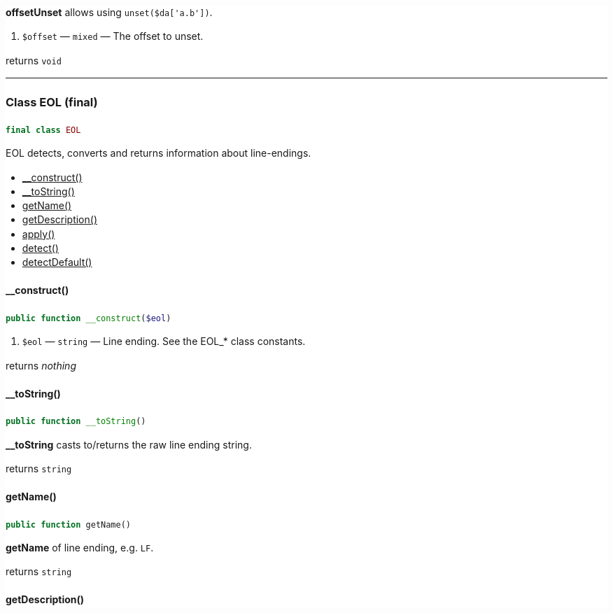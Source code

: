 **offsetUnset** allows using `unset($da['a.b'])`.

1. `$offset` &mdash; `mixed`  &mdash; The offset to unset.

returns `void`



* * * * *
### Class EOL (final)
```php
final class EOL
```

EOL detects, converts and returns information about line-endings.

- [__construct()](#__construct-2)
- [__toString()](#__tostring)
- [getName()](#getname)
- [getDescription()](#getdescription)
- [apply()](#apply-1)
- [detect()](#detect)
- [detectDefault()](#detectdefault)

#### __construct()

```php
public function __construct($eol)
```



1. `$eol` &mdash; `string`  &mdash; Line ending. See the EOL_* class constants.

returns *nothing*


#### __toString()

```php
public function __toString()
```

**__toString** casts to/returns the raw line ending string.


returns `string`


#### getName()

```php
public function getName()
```

**getName** of line ending, e.g. `LF`.


returns `string`


#### getDescription()
